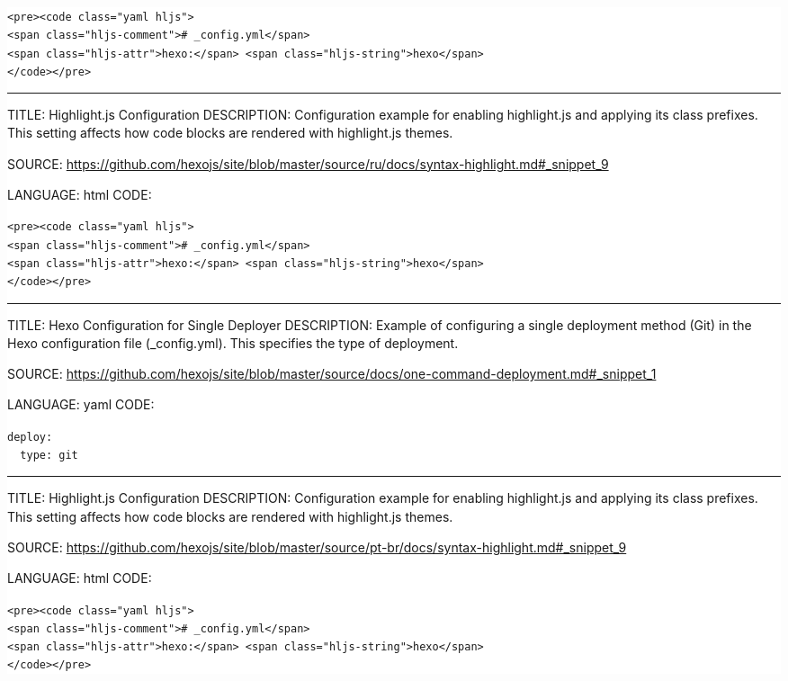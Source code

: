 ```
<pre><code class="yaml hljs">
<span class="hljs-comment"># _config.yml</span>
<span class="hljs-attr">hexo:</span> <span class="hljs-string">hexo</span>
</code></pre>
```

--------------------------------

TITLE: Highlight.js Configuration
DESCRIPTION: Configuration example for enabling highlight.js and applying its class prefixes. This setting affects how code blocks are rendered with highlight.js themes.

SOURCE: <https://github.com/hexojs/site/blob/master/source/ru/docs/syntax-highlight.md#_snippet_9>

LANGUAGE: html
CODE:

```
<pre><code class="yaml hljs">
<span class="hljs-comment"># _config.yml</span>
<span class="hljs-attr">hexo:</span> <span class="hljs-string">hexo</span>
</code></pre>
```

--------------------------------

TITLE: Hexo Configuration for Single Deployer
DESCRIPTION: Example of configuring a single deployment method (Git) in the Hexo configuration file (_config.yml). This specifies the type of deployment.

SOURCE: <https://github.com/hexojs/site/blob/master/source/docs/one-command-deployment.md#_snippet_1>

LANGUAGE: yaml
CODE:

```
deploy:
  type: git
```

--------------------------------

TITLE: Highlight.js Configuration
DESCRIPTION: Configuration example for enabling highlight.js and applying its class prefixes. This setting affects how code blocks are rendered with highlight.js themes.

SOURCE: <https://github.com/hexojs/site/blob/master/source/pt-br/docs/syntax-highlight.md#_snippet_9>

LANGUAGE: html
CODE:

```
<pre><code class="yaml hljs">
<span class="hljs-comment"># _config.yml</span>
<span class="hljs-attr">hexo:</span> <span class="hljs-string">hexo</span>
</code></pre>
```
